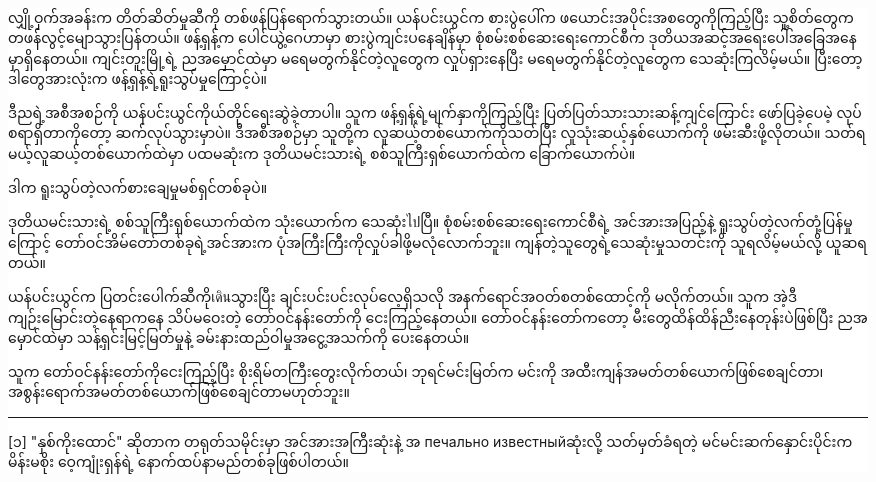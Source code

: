 လျှို့ဝှက်အခန်းက တိတ်ဆိတ်မှုဆီကို တစ်ဖန်ပြန်ရောက်သွားတယ်။ ယန်ပင်းယွင်က စားပွဲပေါ်က ဖယောင်းအပိုင်းအစတွေကိုကြည့်ပြီး သူ့စိတ်တွေက တဖန်လွင့်မျောသွားပြန်တယ်။ ဖန့်ရှန့်က ပေါင်ယွဲ့ဂေဟာမှာ စားပွဲကျင်းပနေချိန်မှာ စုံစမ်းစစ်ဆေးရေးကောင်စီက ဒုတိယအဆင့်အရေးပေါ်အခြေအနေမှာရှိနေတယ်။ ကျင်းတူးမြို့ရဲ့ ညအမှောင်ထဲမှာ မရေမတွက်နိုင်တဲ့လူတွေက လှုပ်ရှားနေပြီး မရေမတွက်နိုင်တဲ့လူတွေက သေဆုံးကြလိမ့်မယ်။ ပြီးတော့ ဒါတွေအားလုံးက ဖန့်ရှန့်ရဲ့ရူးသွပ်မှုကြောင့်ပဲ။

ဒီညရဲ့အစီအစဉ်ကို ယန်ပင်းယွင်ကိုယ်တိုင်ရေးဆွဲခဲ့တာပါ။ သူက ဖန့်ရှန့်ရဲ့မျက်နှာကိုကြည့်ပြီး ပြတ်ပြတ်သားသားဆန့်ကျင်ကြောင်း ဖော်ပြခဲ့ပေမဲ့ လုပ်စရာရှိတာကိုတော့ ဆက်လုပ်သွားမှာပဲ။ ဒီအစီအစဉ်မှာ သူတို့က လူဆယ့်တစ်ယောက်ကိုသတ်ပြီး လူသုံးဆယ့်နှစ်ယောက်ကို ဖမ်းဆီးဖို့လိုတယ်။ သတ်ရမယ့်လူဆယ့်တစ်ယောက်ထဲမှာ ပထမဆုံးက ဒုတိယမင်းသားရဲ့ စစ်သူကြီးရှစ်ယောက်ထဲက ခြောက်ယောက်ပဲ။

ဒါက ရူးသွပ်တဲ့လက်စားချေမှုမစ်ရှင်တစ်ခုပဲ။

ဒုတိယမင်းသားရဲ့ စစ်သူကြီးရှစ်ယောက်ထဲက သုံးယောက်က သေဆုံးไปပြီ။ စုံစမ်းစစ်ဆေးရေးကောင်စီရဲ့ အင်အားအပြည့်နဲ့ ရူးသွပ်တဲ့လက်တုံ့ပြန်မှုကြောင့် တော်ဝင်အိမ်တော်တစ်ခုရဲ့အင်အားက ပုံအကြီးကြီးကိုလှုပ်ခါဖို့မလုံလောက်ဘူး။ ကျန်တဲ့သူတွေရဲ့သေဆုံးမှုသတင်းကို သူရလိမ့်မယ်လို့ ယူဆရတယ်။

ယန်ပင်းယွင်က ပြတင်းပေါက်ဆီကိုเดินသွားပြီး ချင်းပင်းပင်းလုပ်လေ့ရှိသလို အနက်ရောင်အဝတ်စတစ်ထောင့်ကို မလိုက်တယ်။ သူက အဲ့ဒီကျဉ်းမြောင်းတဲ့နေရာကနေ သိပ်မဝေးတဲ့ တော်ဝင်နန်းတော်ကို ငေးကြည့်နေတယ်။ တော်ဝင်နန်းတော်ကတော့ မီးတွေထိန်ထိန်ညီးနေတုန်းပဲဖြစ်ပြီး ညအမှောင်ထဲမှာ သန့်ရှင်းမြင့်မြတ်မှုနဲ့ ခမ်းနားထည်ဝါမှုအငွေ့အသက်ကို ပေးနေတယ်။

သူက တော်ဝင်နန်းတော်ကိုငေးကြည့်ပြီး စိုးရိမ်တကြီးတွေးလိုက်တယ်၊ ဘုရင်မင်းမြတ်က မင်းကို အထီးကျန်အမတ်တစ်ယောက်ဖြစ်စေချင်တာ၊ အစွန်းရောက်အမတ်တစ်ယောက်ဖြစ်စေချင်တာမဟုတ်ဘူး။

---

[၁] "နှစ်ကိုးထောင်" ဆိုတာက တရုတ်သမိုင်းမှာ အင်အားအကြီးဆုံးနဲ့ အ печально известныйဆုံးလို့ သတ်မှတ်ခံရတဲ့ မင်မင်းဆက်နှောင်းပိုင်းက မိန်းမစိုး ဝေ့ကျုံးရှန်ရဲ့ နောက်ထပ်နာမည်တစ်ခုဖြစ်ပါတယ်။
